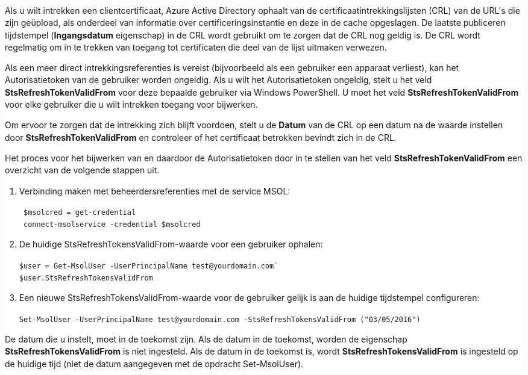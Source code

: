 Als u wilt intrekken een clientcertificaat, Azure Active Directory ophaalt van de certificaatintrekkingslijsten (CRL) van de URL's die zijn geüpload, als onderdeel van informatie over certificeringsinstantie en deze in de cache opgeslagen. De laatste publiceren tijdstempel (**Ingangsdatum** eigenschap) in de CRL wordt gebruikt om te zorgen dat de CRL nog geldig is. De CRL wordt regelmatig om in te trekken van toegang tot certificaten die deel van de lijst uitmaken verwezen.

Als een meer direct intrekkingsreferenties is vereist (bijvoorbeeld als een gebruiker een apparaat verliest), kan het Autorisatietoken van de gebruiker worden ongeldig. Als u wilt het Autorisatietoken ongeldig, stelt u het veld **StsRefreshTokenValidFrom** voor deze bepaalde gebruiker via Windows PowerShell. U moet het veld **StsRefreshTokenValidFrom** voor elke gebruiker die u wilt intrekken toegang voor bijwerken.
 
Om ervoor te zorgen dat de intrekking zich blijft voordoen, stelt u de **Datum** van de CRL op een datum na de waarde instellen door **StsRefreshTokenValidFrom** en controleer of het certificaat betrokken bevindt zich in de CRL.
 
Het proces voor het bijwerken van en daardoor de Autorisatietoken door in te stellen van het veld **StsRefreshTokenValidFrom** een overzicht van de volgende stappen uit. 

1. Verbinding maken met beheerdersreferenties met de service MSOL: 

        $msolcred = get-credential 
        connect-msolservice -credential $msolcred 

1.  De huidige StsRefreshTokensValidFrom-waarde voor een gebruiker ophalen: 

        $user = Get-MsolUser -UserPrincipalName test@yourdomain.com` 
        $user.StsRefreshTokensValidFrom 


1.  Een nieuwe StsRefreshTokensValidFrom-waarde voor de gebruiker gelijk is aan de huidige tijdstempel configureren: 

        Set-MsolUser -UserPrincipalName test@yourdomain.com -StsRefreshTokensValidFrom ("03/05/2016")


De datum die u instelt, moet in de toekomst zijn. Als de datum in de toekomst, worden de eigenschap **StsRefreshTokensValidFrom** is niet ingesteld. Als de datum in de toekomst is, wordt **StsRefreshTokensValidFrom** is ingesteld op de huidige tijd (niet de datum aangegeven met de opdracht Set-MsolUser). 



[1]: ./media/active-directory-certificate-based-authentication-android/ic195031.png